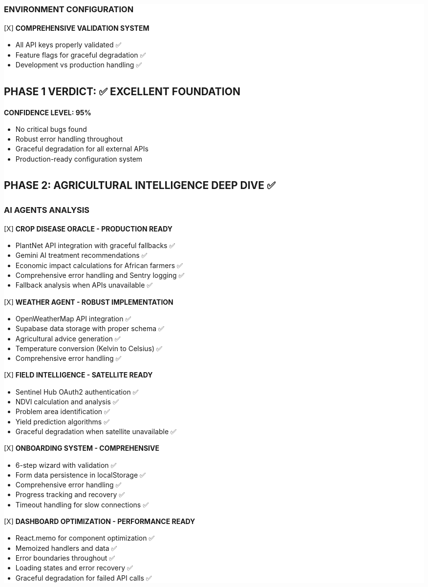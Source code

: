 ### ENVIRONMENT CONFIGURATION

[X] **COMPREHENSIVE VALIDATION SYSTEM**
- All API keys properly validated ✅
- Feature flags for graceful degradation ✅
- Development vs production handling ✅

## PHASE 1 VERDICT: ✅ EXCELLENT FOUNDATION

**CONFIDENCE LEVEL: 95%**
- No critical bugs found
- Robust error handling throughout
- Graceful degradation for all external APIs
- Production-ready configuration system

## PHASE 2: AGRICULTURAL INTELLIGENCE DEEP DIVE ✅

### AI AGENTS ANALYSIS

[X] **CROP DISEASE ORACLE - PRODUCTION READY**
- PlantNet API integration with graceful fallbacks ✅
- Gemini AI treatment recommendations ✅
- Economic impact calculations for African farmers ✅
- Comprehensive error handling and Sentry logging ✅
- Fallback analysis when APIs unavailable ✅

[X] **WEATHER AGENT - ROBUST IMPLEMENTATION**
- OpenWeatherMap API integration ✅
- Supabase data storage with proper schema ✅
- Agricultural advice generation ✅
- Temperature conversion (Kelvin to Celsius) ✅
- Comprehensive error handling ✅

[X] **FIELD INTELLIGENCE - SATELLITE READY**
- Sentinel Hub OAuth2 authentication ✅
- NDVI calculation and analysis ✅
- Problem area identification ✅
- Yield prediction algorithms ✅
- Graceful degradation when satellite unavailable ✅

[X] **ONBOARDING SYSTEM - COMPREHENSIVE**
- 6-step wizard with validation ✅
- Form data persistence in localStorage ✅
- Comprehensive error handling ✅
- Progress tracking and recovery ✅
- Timeout handling for slow connections ✅

[X] **DASHBOARD OPTIMIZATION - PERFORMANCE READY**
- React.memo for component optimization ✅
- Memoized handlers and data ✅
- Error boundaries throughout ✅
- Loading states and error recovery ✅
- Graceful degradation for failed API calls ✅

